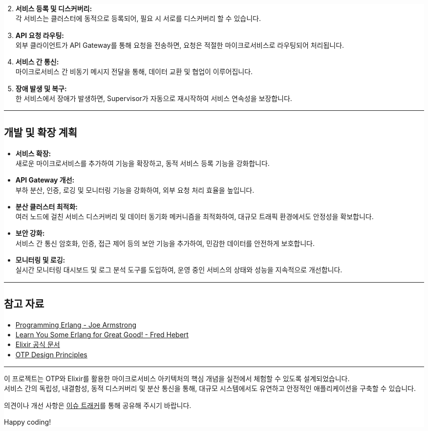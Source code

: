 2. **서비스 등록 및 디스커버리:**  
   각 서비스는 클러스터에 동적으로 등록되어, 필요 시 서로를 디스커버리 할 수 있습니다.
   
3. **API 요청 라우팅:**  
   외부 클라이언트가 API Gateway를 통해 요청을 전송하면, 요청은 적절한 마이크로서비스로 라우팅되어 처리됩니다.
   
4. **서비스 간 통신:**  
   마이크로서비스 간 비동기 메시지 전달을 통해, 데이터 교환 및 협업이 이루어집니다.
   
5. **장애 발생 및 복구:**  
   한 서비스에서 장애가 발생하면, Supervisor가 자동으로 재시작하여 서비스 연속성을 보장합니다.

---

## 개발 및 확장 계획

- **서비스 확장:**  
  새로운 마이크로서비스를 추가하여 기능을 확장하고, 동적 서비스 등록 기능을 강화합니다.
  
- **API Gateway 개선:**  
  부하 분산, 인증, 로깅 및 모니터링 기능을 강화하여, 외부 요청 처리 효율을 높입니다.
  
- **분산 클러스터 최적화:**  
  여러 노드에 걸친 서비스 디스커버리 및 데이터 동기화 메커니즘을 최적화하여, 대규모 트래픽 환경에서도 안정성을 확보합니다.
  
- **보안 강화:**  
  서비스 간 통신 암호화, 인증, 접근 제어 등의 보안 기능을 추가하여, 민감한 데이터를 안전하게 보호합니다.
  
- **모니터링 및 로깅:**  
  실시간 모니터링 대시보드 및 로그 분석 도구를 도입하여, 운영 중인 서비스의 상태와 성능을 지속적으로 개선합니다.

---

## 참고 자료

- [Programming Erlang - Joe Armstrong](https://pragprog.com/titles/jjoe/programming-erlang/)
- [Learn You Some Erlang for Great Good! - Fred Hebert](http://learnyousomeerlang.com/)
- [Elixir 공식 문서](https://hexdocs.pm/elixir/)
- [OTP Design Principles](https://erlang.org/doc/design_principles/)

---

이 프로젝트는 OTP와 Elixir를 활용한 마이크로서비스 아키텍처의 핵심 개념을 실전에서 체험할 수 있도록 설계되었습니다.  
서비스 간의 독립성, 내결함성, 동적 디스커버리 및 분산 통신을 통해, 대규모 시스템에서도 유연하고 안정적인 애플리케이션을 구축할 수 있습니다.

의견이나 개선 사항은 [이슈 트래커](https://github.com/your-repo/microservices-app/issues)를 통해 공유해 주시기 바랍니다.

Happy coding!